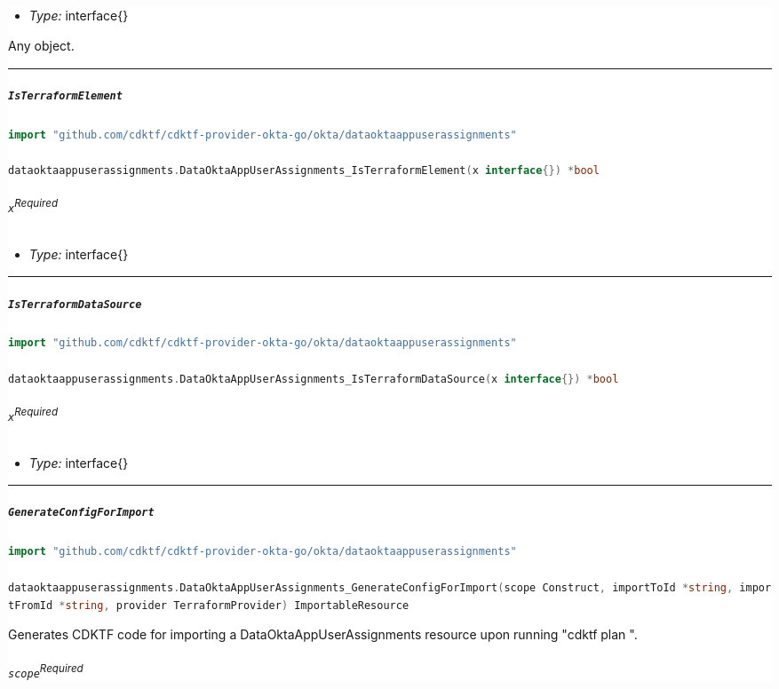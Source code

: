 - *Type:* interface{}

Any object.

---

##### `IsTerraformElement` <a name="IsTerraformElement" id="@cdktf/provider-okta.dataOktaAppUserAssignments.DataOktaAppUserAssignments.isTerraformElement"></a>

```go
import "github.com/cdktf/cdktf-provider-okta-go/okta/dataoktaappuserassignments"

dataoktaappuserassignments.DataOktaAppUserAssignments_IsTerraformElement(x interface{}) *bool
```

###### `x`<sup>Required</sup> <a name="x" id="@cdktf/provider-okta.dataOktaAppUserAssignments.DataOktaAppUserAssignments.isTerraformElement.parameter.x"></a>

- *Type:* interface{}

---

##### `IsTerraformDataSource` <a name="IsTerraformDataSource" id="@cdktf/provider-okta.dataOktaAppUserAssignments.DataOktaAppUserAssignments.isTerraformDataSource"></a>

```go
import "github.com/cdktf/cdktf-provider-okta-go/okta/dataoktaappuserassignments"

dataoktaappuserassignments.DataOktaAppUserAssignments_IsTerraformDataSource(x interface{}) *bool
```

###### `x`<sup>Required</sup> <a name="x" id="@cdktf/provider-okta.dataOktaAppUserAssignments.DataOktaAppUserAssignments.isTerraformDataSource.parameter.x"></a>

- *Type:* interface{}

---

##### `GenerateConfigForImport` <a name="GenerateConfigForImport" id="@cdktf/provider-okta.dataOktaAppUserAssignments.DataOktaAppUserAssignments.generateConfigForImport"></a>

```go
import "github.com/cdktf/cdktf-provider-okta-go/okta/dataoktaappuserassignments"

dataoktaappuserassignments.DataOktaAppUserAssignments_GenerateConfigForImport(scope Construct, importToId *string, importFromId *string, provider TerraformProvider) ImportableResource
```

Generates CDKTF code for importing a DataOktaAppUserAssignments resource upon running "cdktf plan <stack-name>".

###### `scope`<sup>Required</sup> <a name="scope" id="@cdktf/provider-okta.dataOktaAppUserAssignments.DataOktaAppUserAssignments.generateConfigForImport.parameter.scope"></a>
